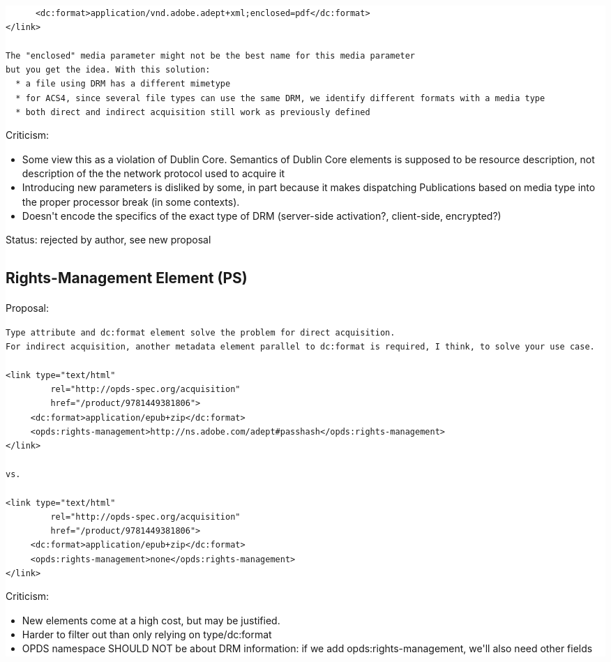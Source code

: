```
      <dc:format>application/vnd.adobe.adept+xml;enclosed=pdf</dc:format> 
</link> 

The "enclosed" media parameter might not be the best name for this media parameter
but you get the idea. With this solution:
  * a file using DRM has a different mimetype
  * for ACS4, since several file types can use the same DRM, we identify different formats with a media type
  * both direct and indirect acquisition still work as previously defined
```

Criticism:
  * Some view this as a violation of Dublin Core. Semantics of Dublin Core elements is supposed to be resource description, not description of the the network protocol used to acquire it
  * Introducing new parameters is disliked by some, in part because it makes dispatching Publications based on media type into the proper processor break (in some contexts).
  * Doesn't encode the specifics of the exact type of DRM (server-side activation?, client-side, encrypted?)

Status: rejected by author, see new proposal

## Rights-Management Element (PS) ##

Proposal:
```
Type attribute and dc:format element solve the problem for direct acquisition. 
For indirect acquisition, another metadata element parallel to dc:format is required, I think, to solve your use case.

<link type="text/html"
         rel="http://opds-spec.org/acquisition"
         href="/product/9781449381806">
     <dc:format>application/epub+zip</dc:format>
     <opds:rights-management>http://ns.adobe.com/adept#passhash</opds:rights-management>
</link>
 
vs.
 
<link type="text/html"
         rel="http://opds-spec.org/acquisition"
         href="/product/9781449381806">
     <dc:format>application/epub+zip</dc:format>
     <opds:rights-management>none</opds:rights-management>
</link>
```

Criticism:
  * New elements come at a high cost, but may be justified.
  * Harder to filter out than only relying on type/dc:format
  * OPDS namespace SHOULD NOT be about DRM information: if we add opds:rights-management, we'll also need other fields
